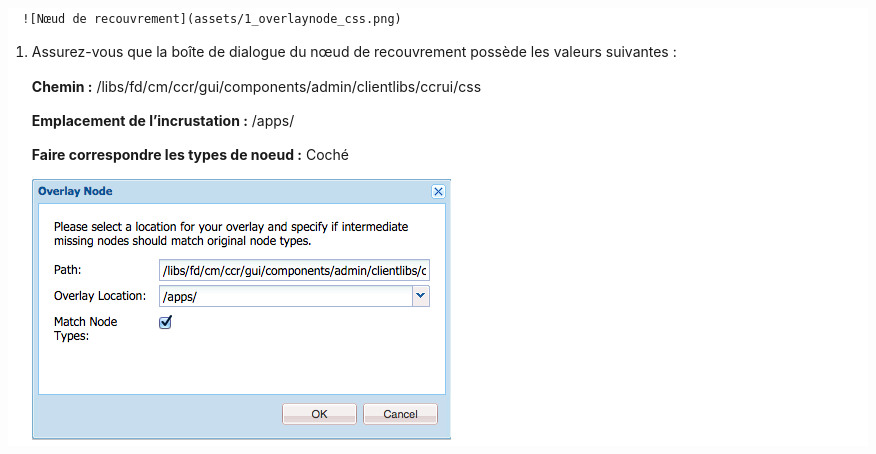       ![Nœud de recouvrement](assets/1_overlaynode_css.png)

   1. Assurez-vous que la boîte de dialogue du nœud de recouvrement possède les valeurs suivantes :

      **Chemin :** /libs/fd/cm/ccr/gui/components/admin/clientlibs/ccrui/css

      **Emplacement de l’incrustation :** /apps/

      **Faire correspondre les types de noeud :** Coché

      ![Chemin d&#39;accès au nœud de recouvrement](assets/0_1_5ioverlaynodedialog.png)